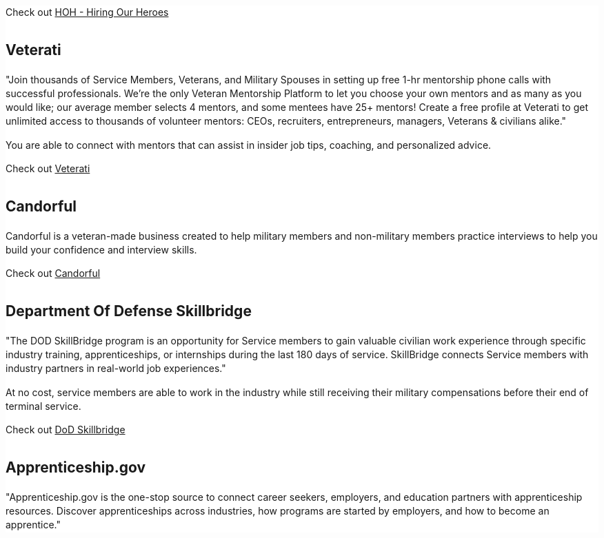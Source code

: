 <iframe src="https://giphy.com/embed/PMKLr0eu4iEks2WYu5" width="480" height="256" frameBorder="0" class="giphy-embed" allowFullScreen></iframe><p><a href="https://giphy.com/gifs/PMKLr0eu4iEks2WYu5"></a></p>

Check out [HOH - Hiring Our Heroes](https://www.hiringourheroes.org/)

## Veterati

"Join thousands of Service Members, Veterans, and Military Spouses in setting up free 1-hr mentorship phone calls with successful professionals. We’re the only Veteran Mentorship Platform to let you choose your own mentors and as many as you would like; our average member selects 4 mentors, and some mentees have 25+ mentors! Create a free profile at Veterati to get unlimited access to thousands of volunteer mentors: CEOs, recruiters, entrepreneurs, managers, Veterans & civilians alike."

You are able to connect with mentors that can assist in insider job tips, coaching, and personalized advice. 

<iframe src="https://giphy.com/embed/Ta4RSDSnhleXjmulIF" width="480" height="256" frameBorder="0" class="giphy-embed" allowFullScreen></iframe><p><a href="https://giphy.com/gifs/Ta4RSDSnhleXjmulIF"></a></p>

Check out [Veterati](https://www.veterati.com/)

## Candorful

Candorful is a veteran-made business created to help military members and non-military members practice interviews to help you build your confidence and interview skills.

<iframe src="https://giphy.com/embed/d254FLK19E2VrPY3Fb" width="480" height="256" frameBorder="0" class="giphy-embed" allowFullScreen></iframe><p><a href="https://giphy.com/gifs/d254FLK19E2VrPY3Fb"></a></p>

Check out [Candorful](https://candorful.org/)

## Department Of Defense Skillbridge

"The DOD SkillBridge program is an opportunity for Service members to gain valuable civilian work experience through specific industry training, apprenticeships, or internships during the last 180 days of service. SkillBridge connects Service members with industry partners in real-world job experiences."

At no cost, service members are able to work in the industry while still receiving their military compensations before their end of terminal service.

<iframe src="https://giphy.com/embed/GU6WrIDujYy60d26sZ" width="480" height="256" frameBorder="0" class="giphy-embed" allowFullScreen></iframe><p><a href="https://giphy.com/gifs/GU6WrIDujYy60d26sZ"></a></p>

Check out [DoD Skillbridge](https://skillbridge.osd.mil/index.htm)

## Apprenticeship.gov

"Apprenticeship.gov is the one-stop source to connect career seekers, employers, and education partners with apprenticeship resources. Discover apprenticeships across industries, how programs are started by employers, and how to become an apprentice."
